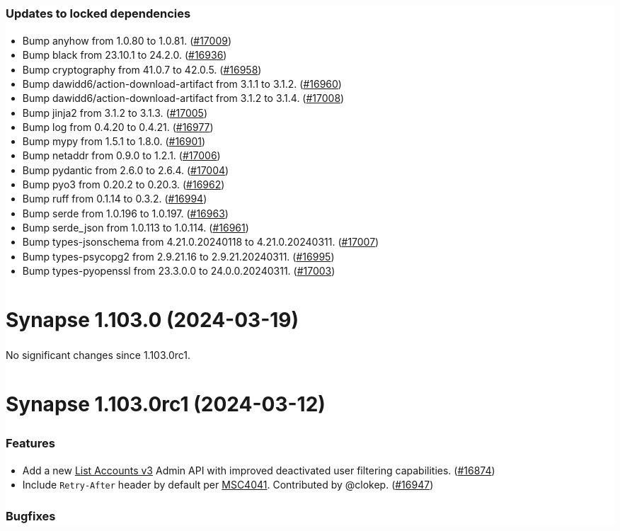 

### Updates to locked dependencies

* Bump anyhow from 1.0.80 to 1.0.81. ([\#17009](https://github.com/element-hq/synapse/issues/17009))
* Bump black from 23.10.1 to 24.2.0. ([\#16936](https://github.com/element-hq/synapse/issues/16936))
* Bump cryptography from 41.0.7 to 42.0.5. ([\#16958](https://github.com/element-hq/synapse/issues/16958))
* Bump dawidd6/action-download-artifact from 3.1.1 to 3.1.2. ([\#16960](https://github.com/element-hq/synapse/issues/16960))
* Bump dawidd6/action-download-artifact from 3.1.2 to 3.1.4. ([\#17008](https://github.com/element-hq/synapse/issues/17008))
* Bump jinja2 from 3.1.2 to 3.1.3. ([\#17005](https://github.com/element-hq/synapse/issues/17005))
* Bump log from 0.4.20 to 0.4.21. ([\#16977](https://github.com/element-hq/synapse/issues/16977))
* Bump mypy from 1.5.1 to 1.8.0. ([\#16901](https://github.com/element-hq/synapse/issues/16901))
* Bump netaddr from 0.9.0 to 1.2.1. ([\#17006](https://github.com/element-hq/synapse/issues/17006))
* Bump pydantic from 2.6.0 to 2.6.4. ([\#17004](https://github.com/element-hq/synapse/issues/17004))
* Bump pyo3 from 0.20.2 to 0.20.3. ([\#16962](https://github.com/element-hq/synapse/issues/16962))
* Bump ruff from 0.1.14 to 0.3.2. ([\#16994](https://github.com/element-hq/synapse/issues/16994))
* Bump serde from 1.0.196 to 1.0.197. ([\#16963](https://github.com/element-hq/synapse/issues/16963))
* Bump serde_json from 1.0.113 to 1.0.114. ([\#16961](https://github.com/element-hq/synapse/issues/16961))
* Bump types-jsonschema from 4.21.0.20240118 to 4.21.0.20240311. ([\#17007](https://github.com/element-hq/synapse/issues/17007))
* Bump types-psycopg2 from 2.9.21.16 to 2.9.21.20240311. ([\#16995](https://github.com/element-hq/synapse/issues/16995))
* Bump types-pyopenssl from 23.3.0.0 to 24.0.0.20240311. ([\#17003](https://github.com/element-hq/synapse/issues/17003))

# Synapse 1.103.0 (2024-03-19)

No significant changes since 1.103.0rc1.




# Synapse 1.103.0rc1 (2024-03-12)

### Features

- Add a new [List Accounts v3](https://element-hq.github.io/synapse/v1.103/admin_api/user_admin_api.html#list-accounts-v3) Admin API with improved deactivated user filtering capabilities. ([\#16874](https://github.com/element-hq/synapse/issues/16874))
- Include `Retry-After` header by default per [MSC4041](https://github.com/matrix-org/matrix-spec-proposals/pull/4041). Contributed by @clokep. ([\#16947](https://github.com/element-hq/synapse/issues/16947))

### Bugfixes
